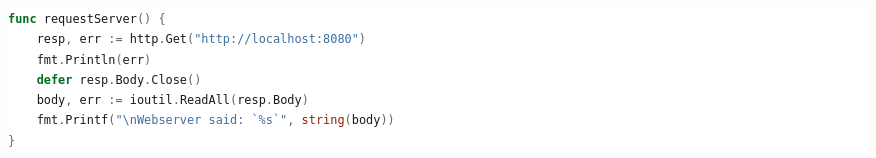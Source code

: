 ```go
func requestServer() {
    resp, err := http.Get("http://localhost:8080")
    fmt.Println(err)
    defer resp.Body.Close()
    body, err := ioutil.ReadAll(resp.Body)
    fmt.Printf("\nWebserver said: `%s`", string(body))
}
```


